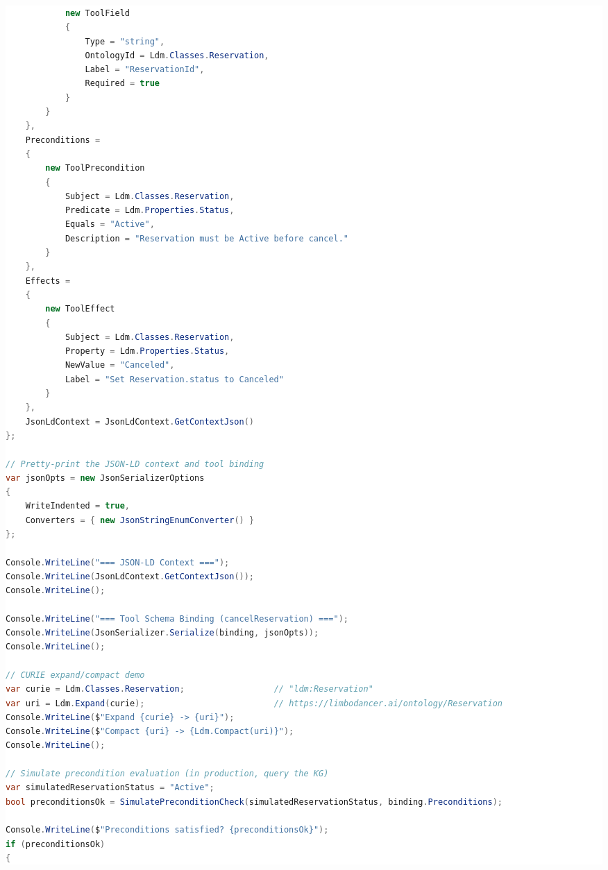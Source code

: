 ```csharp
            new ToolField
            {
                Type = "string",
                OntologyId = Ldm.Classes.Reservation,
                Label = "ReservationId",
                Required = true
            }
        }
    },
    Preconditions =
    {
        new ToolPrecondition
        {
            Subject = Ldm.Classes.Reservation,
            Predicate = Ldm.Properties.Status,
            Equals = "Active",
            Description = "Reservation must be Active before cancel."
        }
    },
    Effects =
    {
        new ToolEffect
        {
            Subject = Ldm.Classes.Reservation,
            Property = Ldm.Properties.Status,
            NewValue = "Canceled",
            Label = "Set Reservation.status to Canceled"
        }
    },
    JsonLdContext = JsonLdContext.GetContextJson()
};

// Pretty-print the JSON-LD context and tool binding
var jsonOpts = new JsonSerializerOptions
{
    WriteIndented = true,
    Converters = { new JsonStringEnumConverter() }
};

Console.WriteLine("=== JSON-LD Context ===");
Console.WriteLine(JsonLdContext.GetContextJson());
Console.WriteLine();

Console.WriteLine("=== Tool Schema Binding (cancelReservation) ===");
Console.WriteLine(JsonSerializer.Serialize(binding, jsonOpts));
Console.WriteLine();

// CURIE expand/compact demo
var curie = Ldm.Classes.Reservation;                  // "ldm:Reservation"
var uri = Ldm.Expand(curie);                          // https://limbodancer.ai/ontology/Reservation
Console.WriteLine($"Expand {curie} -> {uri}");
Console.WriteLine($"Compact {uri} -> {Ldm.Compact(uri)}");
Console.WriteLine();

// Simulate precondition evaluation (in production, query the KG)
var simulatedReservationStatus = "Active";
bool preconditionsOk = SimulatePreconditionCheck(simulatedReservationStatus, binding.Preconditions);

Console.WriteLine($"Preconditions satisfied? {preconditionsOk}");
if (preconditionsOk)
{
```